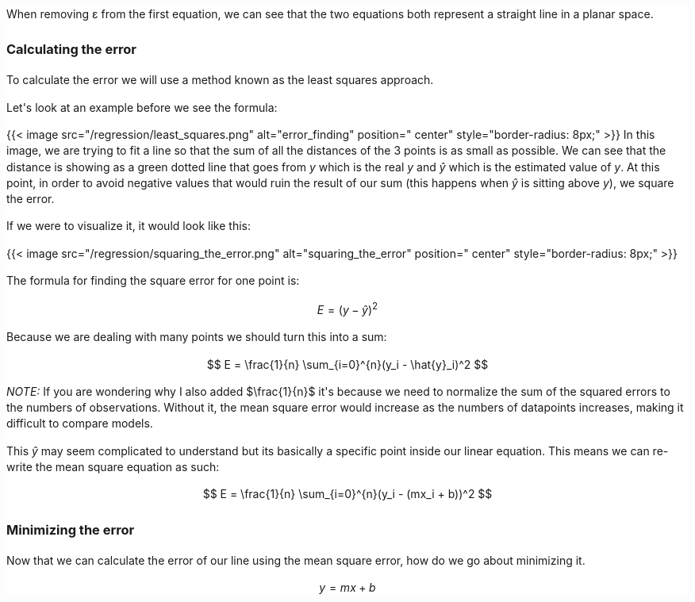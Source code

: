 When removing ε from the first equation, we can see that the two equations both represent a straight line in a planar space.

### Calculating the error

To calculate the error we will use a method known as the least squares approach.

Let's look at an example before we see the formula:

{{< image src="/regression/least_squares.png" alt="error_finding" position=" center" style="border-radius: 8px;" >}}
In this image, we are trying to fit a line so that the sum of all the distances of the 3 points is as small as possible.
We can see that the distance is showing as a green dotted line that goes from $y$ which is the real $y$ and $\hat{y}$ which is the estimated value of $y$.
At this point, in order to avoid negative values that would ruin the result of our sum (this happens when $\hat{y}$ is sitting above $y$), we square the error.

If we were to visualize it, it would look like this:

{{< image src="/regression/squaring_the_error.png" alt="squaring_the_error" position=" center" style="border-radius: 8px;" >}}


The formula for finding the square error for one point is:

$$
E = (y - \hat{y})^2
$$

Because we are dealing with many points we should turn this into a sum:

$$
E = \frac{1}{n} \sum_{i=0}^{n}(y_i - \hat{y}_i)^2
$$

*NOTE:* If you are wondering why I also added $\frac{1}{n}$ it's because we need to normalize the sum of the squared errors
to the numbers of observations.
Without it, the mean square error would increase as the numbers of datapoints increases, making it difficult to compare models.

This $\hat{y}$ may seem complicated to understand but its basically a specific point inside our linear equation.
This means we can re-write the mean square equation as such:

$$
E = \frac{1}{n} \sum_{i=0}^{n}(y_i - (mx_i + b))^2
$$


### Minimizing the error

Now that we can calculate the error of our line using the mean square error, how do we go about minimizing it.

$$
  y = m x + b
$$
